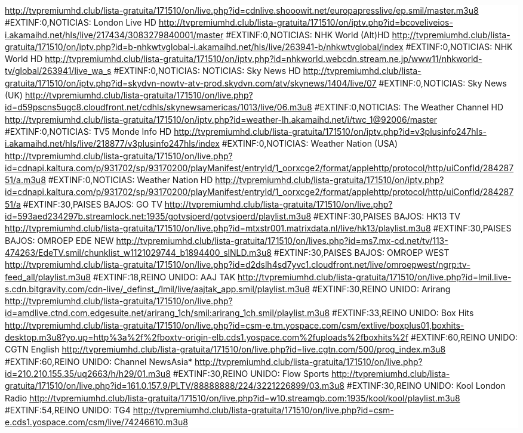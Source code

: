 http://tvpremiumhd.club/lista-gratuita/171510/on/live.php?id=cdnlive.shooowit.net/europapresslive/ep.smil/master.m3u8
#EXTINF:0,NOTICIAS: London Live HD
http://tvpremiumhd.club/lista-gratuita/171510/on/iptv.php?id=bcoveliveios-i.akamaihd.net/hls/live/217434/3083279840001/master
#EXTINF:0,NOTICIAS: NHK World (Alt)HD
http://tvpremiumhd.club/lista-gratuita/171510/on/iptv.php?id=b-nhkwtvglobal-i.akamaihd.net/hls/live/263941-b/nhkwtvglobal/index
#EXTINF:0,NOTICIAS: NHK World HD
http://tvpremiumhd.club/lista-gratuita/171510/on/iptv.php?id=nhkworld.webcdn.stream.ne.jp/www11/nhkworld-tv/global/263941/live_wa_s
#EXTINF:0,NOTICIAS: NOTICIAS: Sky News HD
http://tvpremiumhd.club/lista-gratuita/171510/on/iptv.php?id=skydvn-nowtv-atv-prod.skydvn.com/atv/skynews/1404/live/07
#EXTINF:0,NOTICIAS: Sky News (UK)
http://tvpremiumhd.club/lista-gratuita/171510/on/live.php?id=d59pscns5ugc8.cloudfront.net/cdhls/skynewsamericas/1013/live/06.m3u8
#EXTINF:0,NOTICIAS: The Weather Channel HD
http://tvpremiumhd.club/lista-gratuita/171510/on/iptv.php?id=weather-lh.akamaihd.net/i/twc_1@92006/master
#EXTINF:0,NOTICIAS: TV5 Monde Info HD
http://tvpremiumhd.club/lista-gratuita/171510/on/iptv.php?id=v3plusinfo247hls-i.akamaihd.net/hls/live/218877/v3plusinfo247hls/index
#EXTINF:0,NOTICIAS: Weather Nation (USA)
http://tvpremiumhd.club/lista-gratuita/171510/on/live.php?id=cdnapi.kaltura.com/p/931702/sp/93170200/playManifest/entryId/1_oorxcge2/format/applehttp/protocol/http/uiConfId/28428751/a.m3u8
#EXTINF:0,NOTICIAS: Weather Nation HD
http://tvpremiumhd.club/lista-gratuita/171510/on/iptv.php?id=cdnapi.kaltura.com/p/931702/sp/93170200/playManifest/entryId/1_oorxcge2/format/applehttp/protocol/http/uiConfId/28428751/a
#EXTINF:30,PAISES BAJOS: GO TV
http://tvpremiumhd.club/lista-gratuita/171510/on/live.php?id=593aed234297b.streamlock.net:1935/gotvsjoerd/gotvsjoerd/playlist.m3u8
#EXTINF:30,PAISES BAJOS: HK13 TV
http://tvpremiumhd.club/lista-gratuita/171510/on/live.php?id=mtxstr001.matrixdata.nl/live/hk13/playlist.m3u8
#EXTINF:30,PAISES BAJOS: OMROEP EDE NEW
http://tvpremiumhd.club/lista-gratuita/171510/on/lives.php?id=ms7.mx-cd.net/tv/113-474263/EdeTV.smil/chunklist_w1121029744_b1894400_slNLD.m3u8
#EXTINF:30,PAISES BAJOS: OMROEP WEST
http://tvpremiumhd.club/lista-gratuita/171510/on/live.php?id=d2dslh4sd7yvc1.cloudfront.net/live/omroepwest/ngrp:tv-feed_all/playlist.m3u8
#EXTINF:18,REINO UNIDO: AAJ TAK
http://tvpremiumhd.club/lista-gratuita/171510/on/live.php?id=lmil.live-s.cdn.bitgravity.com/cdn-live/_definst_/lmil/live/aajtak_app.smil/playlist.m3u8
#EXTINF:30,REINO UNIDO: Arirang
http://tvpremiumhd.club/lista-gratuita/171510/on/live.php?id=amdlive.ctnd.com.edgesuite.net/arirang_1ch/smil:arirang_1ch.smil/playlist.m3u8
#EXTINF:33,REINO UNIDO: Box Hits
http://tvpremiumhd.club/lista-gratuita/171510/on/live.php?id=csm-e.tm.yospace.com/csm/extlive/boxplus01,boxhits-desktop.m3u8?yo.up=http%3a%2f%2fboxtv-origin-elb.cds1.yospace.com%2fuploads%2fboxhits%2f
#EXTINF:60,REINO UNIDO: CGTN English
http://tvpremiumhd.club/lista-gratuita/171510/on/live.php?id=live.cgtn.com/500/prog_index.m3u8
#EXTINF:60,REINO UNIDO: Channel NewsAsia*
http://tvpremiumhd.club/lista-gratuita/171510/on/live.php?id=210.210.155.35/uq2663/h/h29/01.m3u8
#EXTINF:30,REINO UNIDO: Flow Sports
http://tvpremiumhd.club/lista-gratuita/171510/on/live.php?id=161.0.157.9/PLTV/88888888/224/3221226899/03.m3u8
#EXTINF:30,REINO UNIDO: Kool London Radio
http://tvpremiumhd.club/lista-gratuita/171510/on/live.php?id=w10.streamgb.com:1935/kool/kool/playlist.m3u8
#EXTINF:54,REINO UNIDO: TG4
http://tvpremiumhd.club/lista-gratuita/171510/on/live.php?id=csm-e.cds1.yospace.com/csm/live/74246610.m3u8